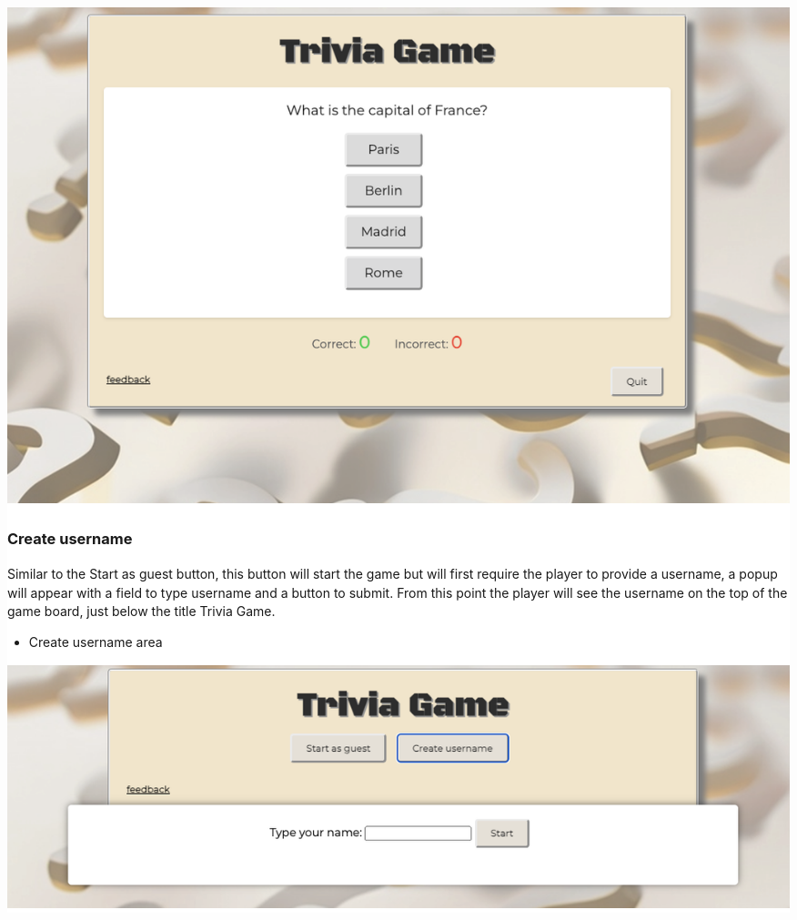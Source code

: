 ![cteate username screenshot](./assets/images/readme/guest.png)

### Create username
Similar to the Start as guest button, this button will start the game but will first require the player to provide a username, a popup will appear with a field to type username and a button to submit. From this point the player will see the username on the top of the game board, just below the title Trivia Game.

- Create username area

![cteate username screenshot](./assets/images/readme/create_username.png)
